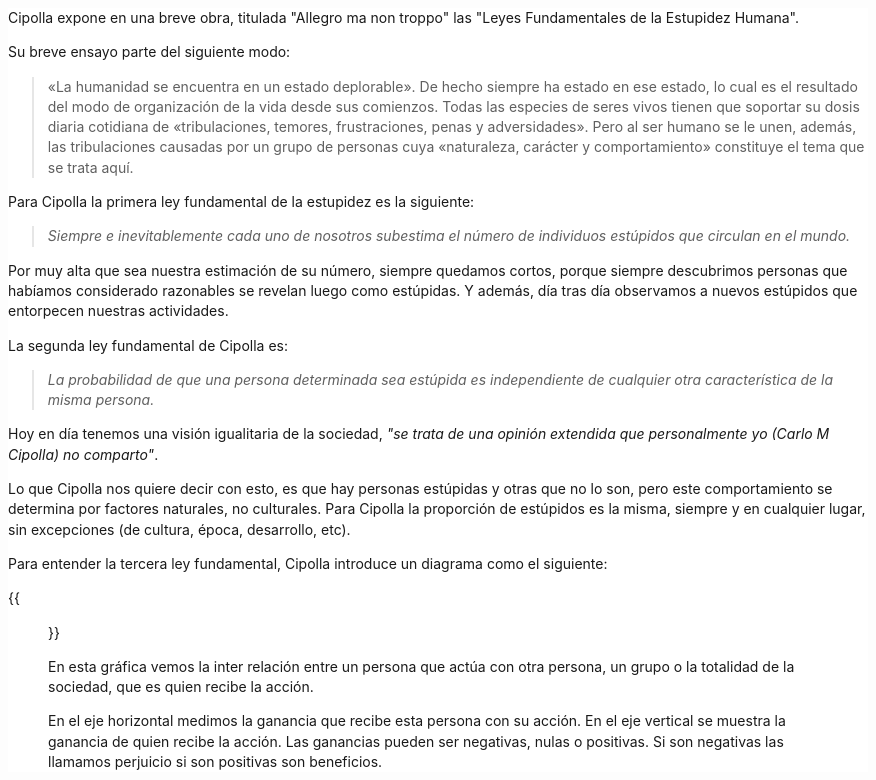 Cipolla expone en una breve obra, titulada "Allegro ma non troppo" las
"Leyes Fundamentales de la Estupidez Humana". 

Su breve ensayo parte del siguiente modo:

> «La humanidad se encuentra en un estado deplorable». De hecho siempre
> ha estado en ese estado, lo cual es el resultado del modo de
> organización de la vida desde sus comienzos. Todas las especies de
> seres vivos tienen que soportar su dosis diaria cotidiana de
> «tribulaciones, temores, frustraciones, penas y adversidades». Pero al
> ser humano se le unen, además, las tribulaciones causadas por un grupo
> de personas cuya «naturaleza, carácter y comportamiento» constituye el
> tema que se trata aquí.

Para Cipolla la primera ley fundamental de la estupidez es la siguiente:

> *Siempre e inevitablemente cada uno de nosotros subestima el número de
> individuos estúpidos que circulan en el mundo.*
>

Por muy alta que sea nuestra estimación de su número, siempre quedamos
cortos, porque siempre descubrimos personas que habíamos considerado
razonables se revelan luego como estúpidas. Y además, día tras día
observamos a nuevos estúpidos que entorpecen nuestras
actividades.


La segunda ley fundamental de Cipolla es:

> *La probabilidad de que una persona determinada sea estúpida es
> independiente de cualquier otra característica de la misma
> persona.*

Hoy en día tenemos una visión igualitaria de la sociedad,
*"se trata de una opinión extendida que personalmente yo (Carlo M Cipolla) no
comparto"*.

Lo que Cipolla nos quiere decir con esto, es que hay personas estúpidas
y otras que no lo son, pero este comportamiento se determina por
factores naturales, no culturales. Para Cipolla la proporción de
estúpidos es la misma, siempre y en cualquier lugar, sin excepciones (de
cultura, época, desarrollo, etc).

Para entender la tercera ley fundamental, Cipolla introduce un diagrama
como el siguiente:

{{<figure caption="División de las personas según el perjucio y beneficio en sus interacciones" src="https://d2dspjyoh5c79p.cloudfront.net/f36ffba2-d2b7-11e7-a030-2b5831f8ecb5-aa9f18b7">}}

En esta gráfica vemos la inter relación entre un persona que actúa con
otra persona, un grupo o la totalidad de la sociedad, que es quien
recibe la acción.

En el eje horizontal medimos la ganancia que recibe esta persona con su
acción. En el eje vertical se muestra la ganancia de quien recibe la
acción. Las ganancias pueden ser negativas, nulas o positivas. Si son
negativas las llamamos perjuicio si son positivas son beneficios.
